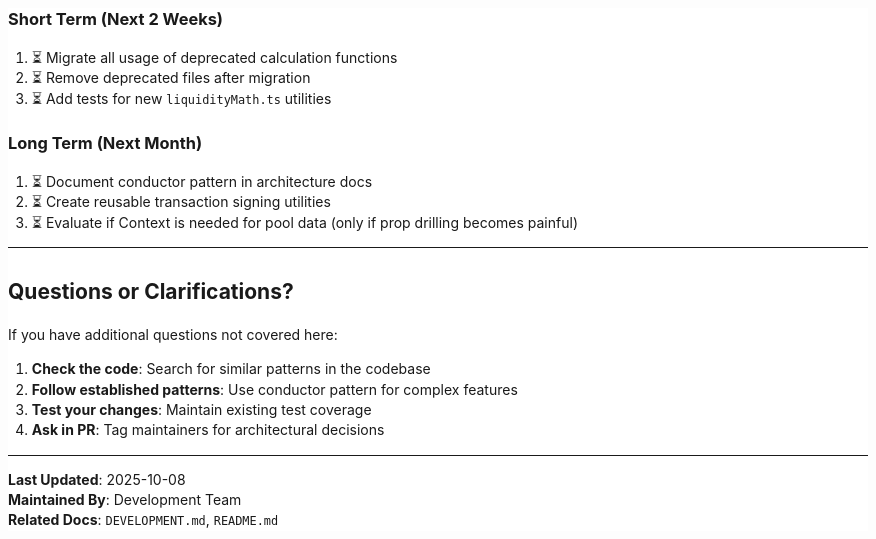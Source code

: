 ### Short Term (Next 2 Weeks)

1. ⏳ Migrate all usage of deprecated calculation functions
2. ⏳ Remove deprecated files after migration
3. ⏳ Add tests for new `liquidityMath.ts` utilities

### Long Term (Next Month)

1. ⏳ Document conductor pattern in architecture docs
2. ⏳ Create reusable transaction signing utilities
3. ⏳ Evaluate if Context is needed for pool data (only if prop drilling becomes painful)

---

## Questions or Clarifications?

If you have additional questions not covered here:

1. **Check the code**: Search for similar patterns in the codebase
2. **Follow established patterns**: Use conductor pattern for complex features
3. **Test your changes**: Maintain existing test coverage
4. **Ask in PR**: Tag maintainers for architectural decisions

---

**Last Updated**: 2025-10-08  
**Maintained By**: Development Team  
**Related Docs**: `DEVELOPMENT.md`, `README.md`
